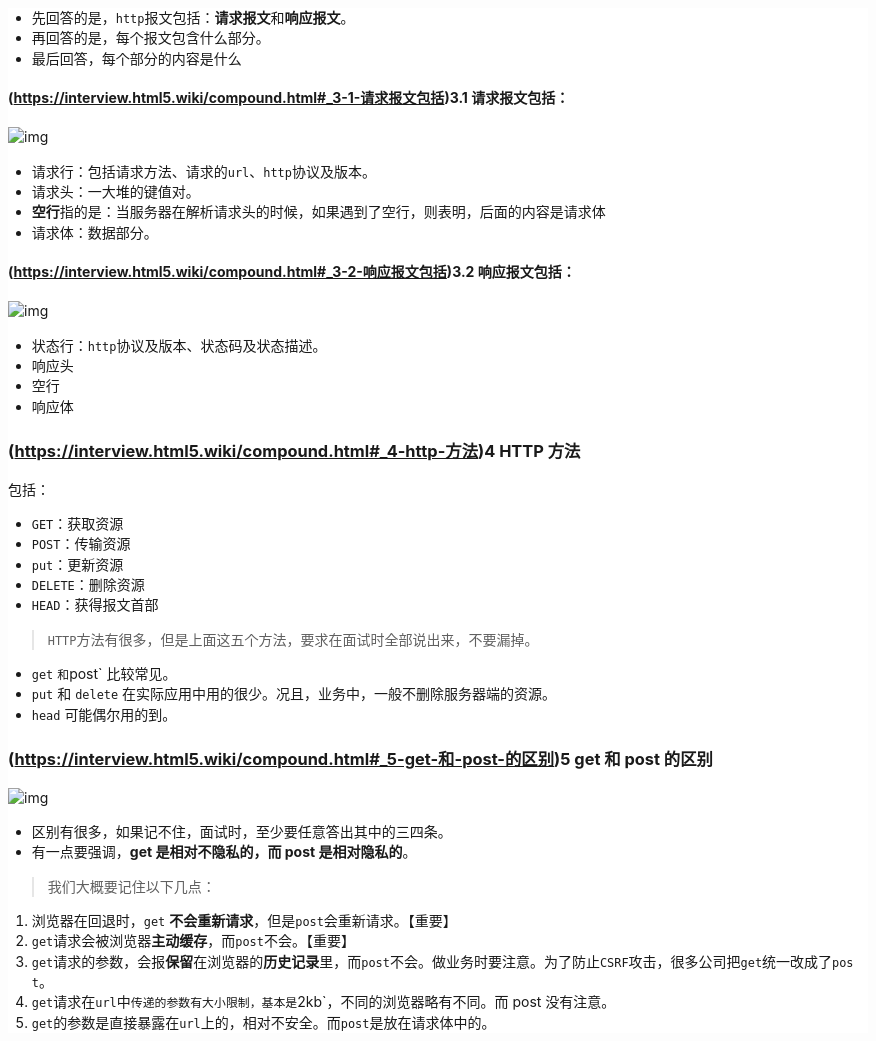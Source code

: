 - 先回答的是，`http`报文包括：**请求报文**和**响应报文**。
- 再回答的是，每个报文包含什么部分。
- 最后回答，每个部分的内容是什么

#### (https://interview.html5.wiki/compound.html#_3-1-请求报文包括)3.1 请求报文包括：

![img](https://interview.html5.wiki/image/20210629/175813.png)

- 请求行：包括请求方法、请求的`url`、`http`协议及版本。
- 请求头：一大堆的键值对。
- **空行**指的是：当服务器在解析请求头的时候，如果遇到了空行，则表明，后面的内容是请求体
- 请求体：数据部分。

#### (https://interview.html5.wiki/compound.html#_3-2-响应报文包括)3.2 响应报文包括：

![img](https://interview.html5.wiki/image/20210629/175821.png)

- 状态行：`http`协议及版本、状态码及状态描述。
- 响应头
- 空行
- 响应体

### (https://interview.html5.wiki/compound.html#_4-http-方法)4 HTTP 方法

包括：

- `GET`：获取资源
- `POST`：传输资源
- `put`：更新资源
- `DELETE`：删除资源
- `HEAD`：获得报文首部

> `HTTP`方法有很多，但是上面这五个方法，要求在面试时全部说出来，不要漏掉。

- `get` `和`post` 比较常见。
- `put` 和 `delete` 在实际应用中用的很少。况且，业务中，一般不删除服务器端的资源。
- `head` 可能偶尔用的到。

### (https://interview.html5.wiki/compound.html#_5-get-和-post-的区别)5 get 和 post 的区别

![img](https://interview.html5.wiki/image/20210629/175825.png)

- 区别有很多，如果记不住，面试时，至少要任意答出其中的三四条。
- 有一点要强调，**get 是相对不隐私的，而 post 是相对隐私的**。

> 我们大概要记住以下几点：

1. 浏览器在回退时，`get` **不会重新请求**，但是`post`会重新请求。【重要】
2. `get`请求会被浏览器**主动缓存**，而`post`不会。【重要】
3. `get`请求的参数，会报**保留**在浏览器的**历史记录**里，而`post`不会。做业务时要注意。为了防止`CSRF`攻击，很多公司把`get`统一改成了`post`。
4. `get`请求在`url`中`传递的参数有大小限制，基本是`2kb`，不同的浏览器略有不同。而 post 没有注意。
5. `get`的参数是直接暴露在`url`上的，相对不安全。而`post`是放在请求体中的。
